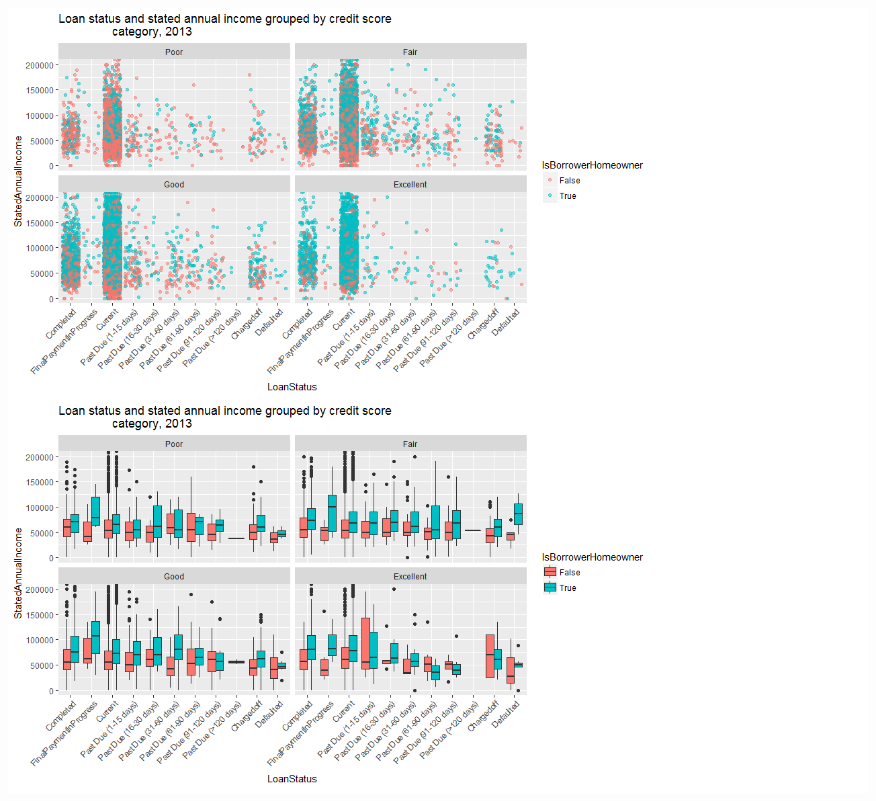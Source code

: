 <img src="/assets/images/prosperLoanData_files/figure-html/Multivariate_Plots4-3.png" class="align-center" style="width: 75%"/><img src="/assets/images/prosperLoanData_files/figure-html/Multivariate_Plots4-4.png" class="align-center" style="width: 75%"/>
